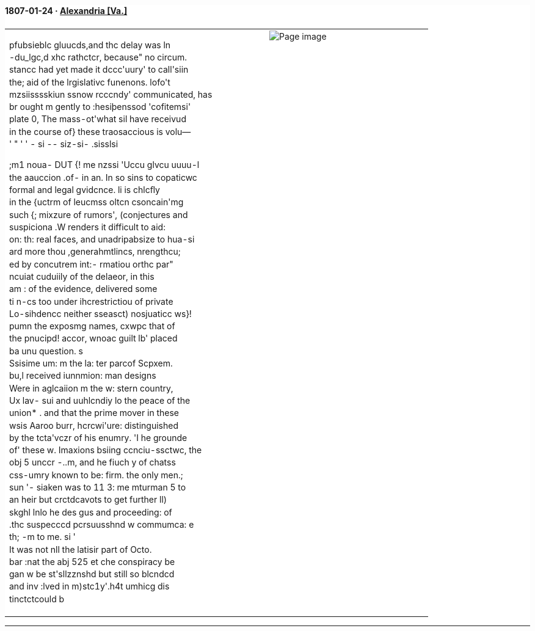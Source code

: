 #### 1807-01-24 &middot; [Alexandria [Va.]](http://dbpedia.org/resource/Alexandria%2C_Virginia)

<table style="width: 100%;"><tr><td style="width: 50%">

  
pfubsieblc gluucds,and thc delay was ln­  
-du_lgc,d xhc rathctcr, because&quot; no circum.  
stancc had yet made it dccc&#x27;uury&#x27; to call&#x27;siin  
the; aid of the lrgislativc funenons. lofo&#x27;t­  
mzsiisssskiun ssnow rcccndy&#x27; communicated, has  
br ought m gently to :hesiþenssod &#x27;cofitemsi&#x27;  
plate 0, The mass-ot&#x27;what sil have receivud  
in the course of} these traosaccious is volu—  
&#x27; &quot; &#x27; &#x27; - si -- siz-si- .sisslsi­  
  
;m1 noua- DUT {! me nzssi &#x27;Uccu glvcu uuuu-l  
the aauccion .of- in an. In so sins to copaticwc  
formal and legal gvidcnce. li is chlcﬂy  
in the {uctrm of leucmss oltcn csoncain&#x27;mg  
such {; mixzure of rumors&#x27;, (conjectures and  
suspiciona .W renders it difficult to aid:  
on: th: real faces, and unadripabsize to hua-si  
ard more thou ,generahmtlincs, nrengthcu;  
ed by concutrem int:- rmatiou orthc par&quot;  
ncuiat cuduiily of the delaeor, in this  
am : of the evidence, delivered some  
ti n-cs too under ihcrestrictiou of private  
Lo-sihdencc neither sseasct) nosjuaticc ws}!  
pumn the exposmg names, cxwpc that of  
the pnucipd! accor, wnoac guilt lb&#x27; placed  
ba unu question. s  
Ssisime um: m the la: ter parcof Scpxem.  
bu,l received iunnmion: man designs  
Were in aglcaiion m the w: stern country,  
Ux lav- sui and uuhlcndiy lo the peace of the  
union* . and that the prime mover in these  
wsis Aaroo burr, hcrcwi&#x27;ure: distinguished  
by the tcta&#x27;vczr of his enumry. &#x27;I he grounde  
of&#x27; these w. Imaxions bsiing ccnciu-ssctwc, the  
obj 5 unccr -..m, and he fiuch y of chatss  
css-umry known to be: firm. the only men.;  
sun &#x27;- siaken was to 11 3: me mturman 5 to  
an heir but crctdcavots to get further ll)  
skghl lnlo he des gus and proceeding: of  
.thc suspecccd pcrsuusshnd w commumca: e \
th; -m to me. si &#x27;  
It was not nll the latisir part of Octo.  
bar :nat the abj 525 et che conspiracy be­  
gan w be st&#x27;sllzznshd but still so blcndcd  
and inv :lved in m)stc1y&#x27;.h4t umhicg dis  
tinctctcould b
</td><td style="width: 50%; max-height: 75%; margin: auto; display: block;">
<img alt="Page image" src="https://tile.loc.gov/image-services/iiif/service:ndnp:vi:batch_vi_flyingsquirrels_ver03:data:sn84024012:00414216055:1807012401:0400/pct:53.43828902420912,9.846807757017622,22.758552403584336,34.72357507600579/!600,600/0/default.jpg"/>
</td>
</tr></table>

---